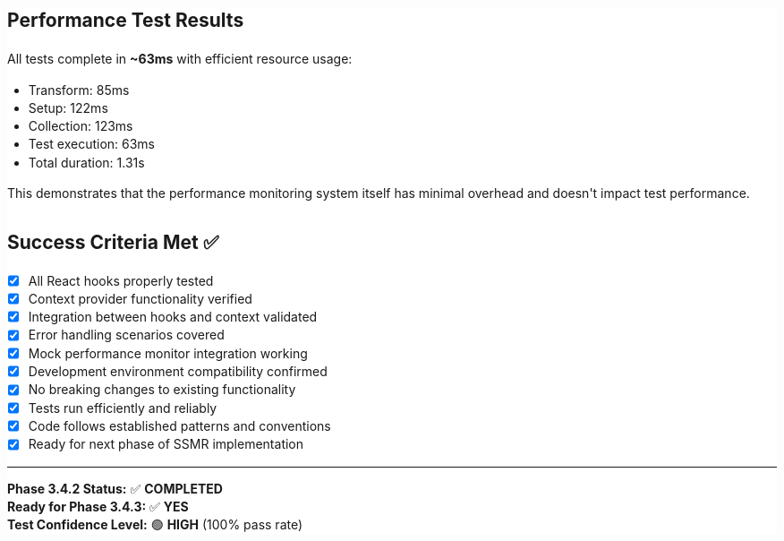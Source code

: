 ## Performance Test Results

All tests complete in **~63ms** with efficient resource usage:
- Transform: 85ms
- Setup: 122ms
- Collection: 123ms
- Test execution: 63ms
- Total duration: 1.31s

This demonstrates that the performance monitoring system itself has minimal overhead and doesn't impact test performance.

## Success Criteria Met ✅

- [x] All React hooks properly tested
- [x] Context provider functionality verified
- [x] Integration between hooks and context validated
- [x] Error handling scenarios covered
- [x] Mock performance monitor integration working
- [x] Development environment compatibility confirmed
- [x] No breaking changes to existing functionality
- [x] Tests run efficiently and reliably
- [x] Code follows established patterns and conventions
- [x] Ready for next phase of SSMR implementation

---

**Phase 3.4.2 Status:** ✅ **COMPLETED**  
**Ready for Phase 3.4.3:** ✅ **YES**  
**Test Confidence Level:** 🟢 **HIGH** (100% pass rate)
